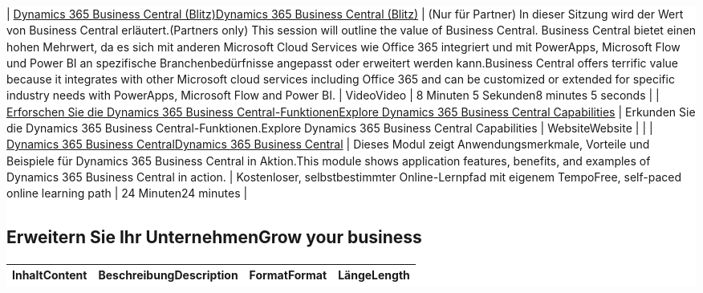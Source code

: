 | [<span data-ttu-id="d9ed4-153">Dynamics 365 Business Central (Blitz)</span><span class="sxs-lookup"><span data-stu-id="d9ed4-153">Dynamics 365 Business Central (Blitz)</span></span>](https://mbspartner.microsoft.com/D365/Videos/101760)                              | <span data-ttu-id="d9ed4-154">(Nur für Partner) In dieser Sitzung wird der Wert von Business Central erläutert.</span><span class="sxs-lookup"><span data-stu-id="d9ed4-154">(Partners only) This session will outline the value of Business Central.</span></span> <span data-ttu-id="d9ed4-155">Business Central bietet einen hohen Mehrwert, da es sich mit anderen Microsoft Cloud Services wie Office 365 integriert und mit PowerApps, Microsoft Flow und Power BI an spezifische Branchenbedürfnisse angepasst oder erweitert werden kann.</span><span class="sxs-lookup"><span data-stu-id="d9ed4-155">Business Central offers terrific value because it integrates with other Microsoft cloud services including Office 365 and can be customized or extended for specific industry needs with PowerApps, Microsoft Flow and Power BI.</span></span> | <span data-ttu-id="d9ed4-156">Video</span><span class="sxs-lookup"><span data-stu-id="d9ed4-156">Video</span></span>                                 | <span data-ttu-id="d9ed4-157">8 Minuten 5 Sekunden</span><span class="sxs-lookup"><span data-stu-id="d9ed4-157">8 minutes 5 seconds</span></span> |
| [<span data-ttu-id="d9ed4-158">Erforschen Sie die Dynamics 365 Business Central-Funktionen</span><span class="sxs-lookup"><span data-stu-id="d9ed4-158">Explore Dynamics 365 Business Central Capabilities</span></span>](https://dynamics.microsoft.com/business-central/capabilities/) | <span data-ttu-id="d9ed4-159">Erkunden Sie die Dynamics 365 Business Central-Funktionen.</span><span class="sxs-lookup"><span data-stu-id="d9ed4-159">Explore Dynamics 365 Business Central Capabilities</span></span>                                                                                                                                                                                                                                                        | <span data-ttu-id="d9ed4-160">Website</span><span class="sxs-lookup"><span data-stu-id="d9ed4-160">Website</span></span>                               |                     |
| [<span data-ttu-id="d9ed4-161">Dynamics 365 Business Central</span><span class="sxs-lookup"><span data-stu-id="d9ed4-161">Dynamics 365 Business Central</span></span>](https://docs.microsoft.com/learn/modules/dynamics-365-business-central/)            | <span data-ttu-id="d9ed4-162">Dieses Modul zeigt Anwendungsmerkmale, Vorteile und Beispiele für Dynamics 365 Business Central in Aktion.</span><span class="sxs-lookup"><span data-stu-id="d9ed4-162">This module shows application features, benefits, and examples of Dynamics 365 Business Central in action.</span></span>                                                                                                                                                                                                | <span data-ttu-id="d9ed4-163">Kostenloser, selbstbestimmter Online-Lernpfad mit eigenem Tempo</span><span class="sxs-lookup"><span data-stu-id="d9ed4-163">Free, self-paced online learning path</span></span> | <span data-ttu-id="d9ed4-164">24 Minuten</span><span class="sxs-lookup"><span data-stu-id="d9ed4-164">24 minutes</span></span>          |

## <span data-ttu-id="d9ed4-165">Erweitern Sie Ihr Unternehmen<a name="grow"></a></span><span class="sxs-lookup"><span data-stu-id="d9ed4-165">Grow your business<a name="grow"></a></span></span>

| <span data-ttu-id="d9ed4-166">Inhalt</span><span class="sxs-lookup"><span data-stu-id="d9ed4-166">Content</span></span>                                                                                                                               | <span data-ttu-id="d9ed4-167">Beschreibung</span><span class="sxs-lookup"><span data-stu-id="d9ed4-167">Description</span></span>                                                                                                                                                                                                                                                                                                                                                                                                                                                                                                                                                                                                                                                                                            | <span data-ttu-id="d9ed4-168">Format</span><span class="sxs-lookup"><span data-stu-id="d9ed4-168">Format</span></span>                                | <span data-ttu-id="d9ed4-169">Länge</span><span class="sxs-lookup"><span data-stu-id="d9ed4-169">Length</span></span>                |
|------------------------------------------------------------------------------------------------------------------------------------------------------------------------------|--------------------------------------------------------------------------------------------------------------------------------------------------------------------------------------------------------------------------------------------------------------------------------------------------------------------------------------------------------------------------------------------------------------------------------------------------------------------------------------------------------------------------------------------------------------------------------------------------------------------------------------------------------------------------------------------------------|---------------------------------------|-----------------------|